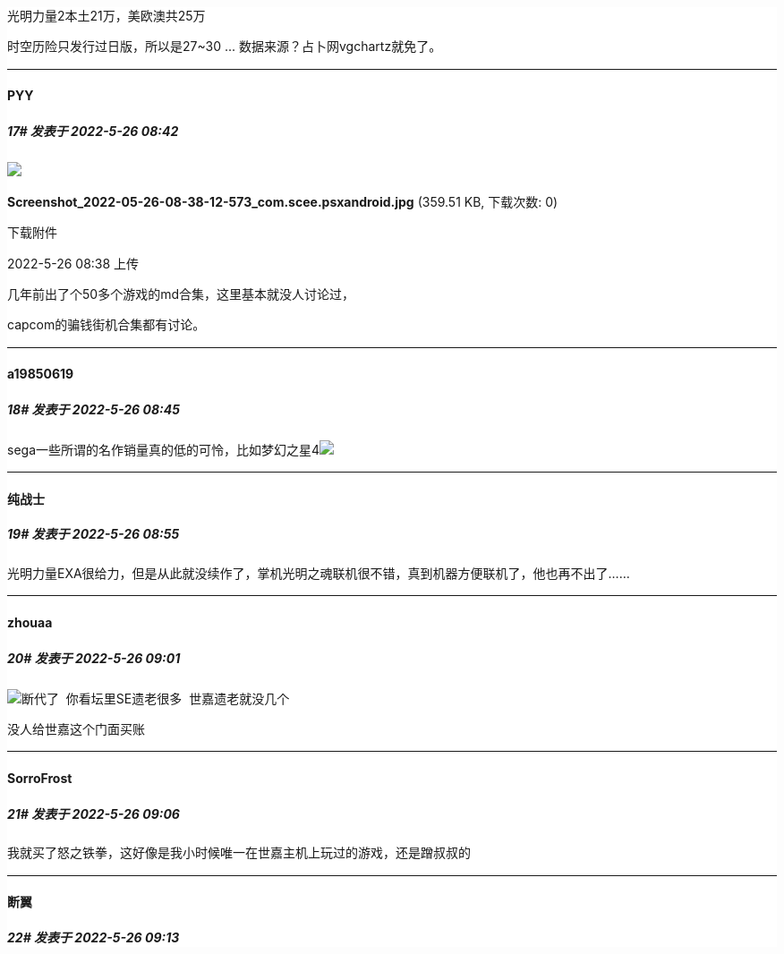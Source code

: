 光明力量2本土21万，美欧澳共25万

时空历险只发行过日版，所以是27~30 ...</blockquote>
数据来源？占卜网vgchartz就免了。

*****

####  PYY  
##### 17#       发表于 2022-5-26 08:42

<img src="https://img.saraba1st.com/forum/202205/26/083857q4i8lm6w0c28mm2c.jpg" referrerpolicy="no-referrer">

<strong>Screenshot_2022-05-26-08-38-12-573_com.scee.psxandroid.jpg</strong> (359.51 KB, 下载次数: 0)

下载附件

2022-5-26 08:38 上传

几年前出了个50多个游戏的md合集，这里基本就没人讨论过，

capcom的骗钱街机合集都有讨论。

*****

####  a19850619  
##### 18#       发表于 2022-5-26 08:45

sega一些所谓的名作销量真的低的可怜，比如梦幻之星4<img src="https://static.saraba1st.com/image/smiley/face2017/004.gif" referrerpolicy="no-referrer">

*****

####  纯战士  
##### 19#       发表于 2022-5-26 08:55

光明力量EXA很给力，但是从此就没续作了，掌机光明之魂联机很不错，真到机器方便联机了，他也再不出了……

*****

####  zhouaa  
##### 20#       发表于 2022-5-26 09:01

<img src="https://static.saraba1st.com/image/smiley/face2017/065.png" referrerpolicy="no-referrer">断代了  你看坛里SE遗老很多  世嘉遗老就没几个   

没人给世嘉这个门面买账

*****

####  SorroFrost  
##### 21#       发表于 2022-5-26 09:06

我就买了怒之铁拳，这好像是我小时候唯一在世嘉主机上玩过的游戏，还是蹭叔叔的

*****

####  断翼  
##### 22#       发表于 2022-5-26 09:13
